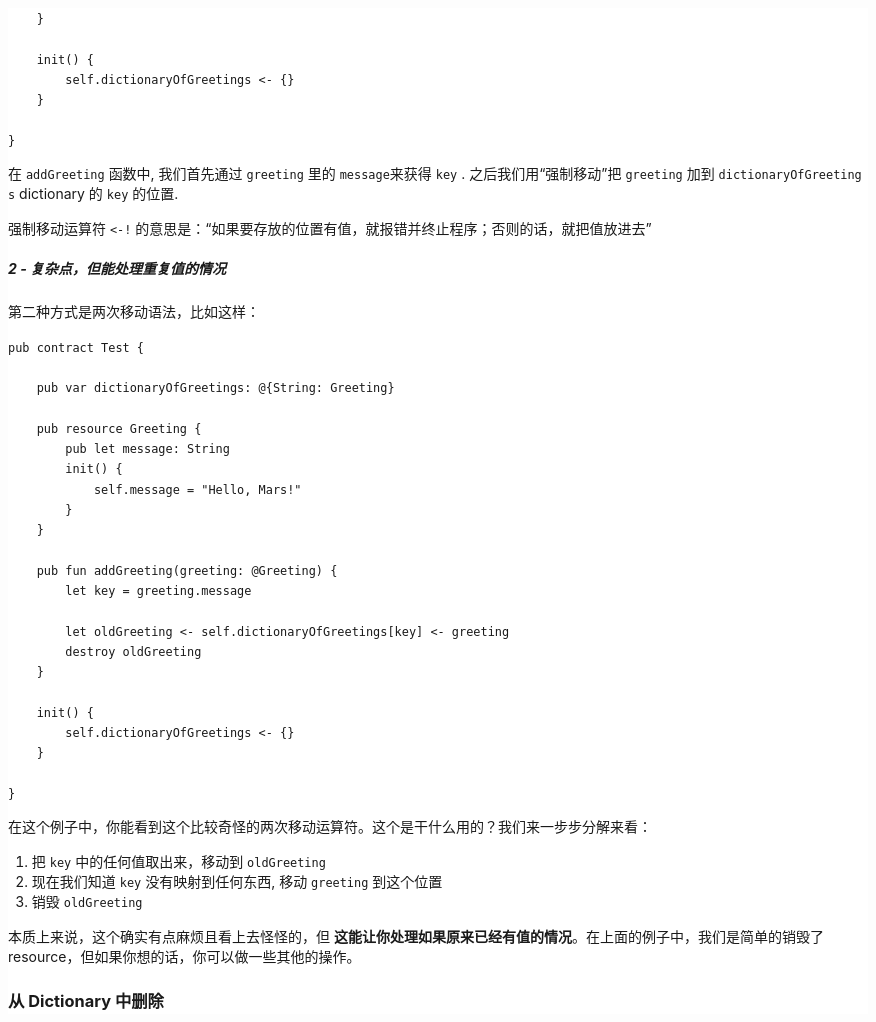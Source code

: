 ```cadence
    }

    init() {
        self.dictionaryOfGreetings <- {}
    }

}
```

在 `addGreeting` 函数中, 我们首先通过 `greeting` 里的 `message`来获得 `key` . 之后我们用“强制移动”把 `greeting` 加到 `dictionaryOfGreetings` dictionary 的 `key` 的位置.

强制移动运算符 `<-!` 的意思是：“如果要存放的位置有值，就报错并终止程序；否则的话，就把值放进去”

##### 2 - 复杂点，但能处理重复值的情况

第二种方式是两次移动语法，比如这样：

```cadence
pub contract Test {

    pub var dictionaryOfGreetings: @{String: Greeting}

    pub resource Greeting {
        pub let message: String
        init() {
            self.message = "Hello, Mars!"
        }
    }

    pub fun addGreeting(greeting: @Greeting) {
        let key = greeting.message

        let oldGreeting <- self.dictionaryOfGreetings[key] <- greeting
        destroy oldGreeting
    }

    init() {
        self.dictionaryOfGreetings <- {}
    }

}
```

在这个例子中，你能看到这个比较奇怪的两次移动运算符。这个是干什么用的？我们来一步步分解来看：

1. 把 `key` 中的任何值取出来，移动到 `oldGreeting`
2. 现在我们知道 `key` 没有映射到任何东西, 移动 `greeting` 到这个位置
3. 销毁 `oldGreeting`

本质上来说，这个确实有点麻烦且看上去怪怪的，但 **这能让你处理如果原来已经有值的情况**。在上面的例子中，我们是简单的销毁了 resource，但如果你想的话，你可以做一些其他的操作。

### 从 Dictionary 中删除
